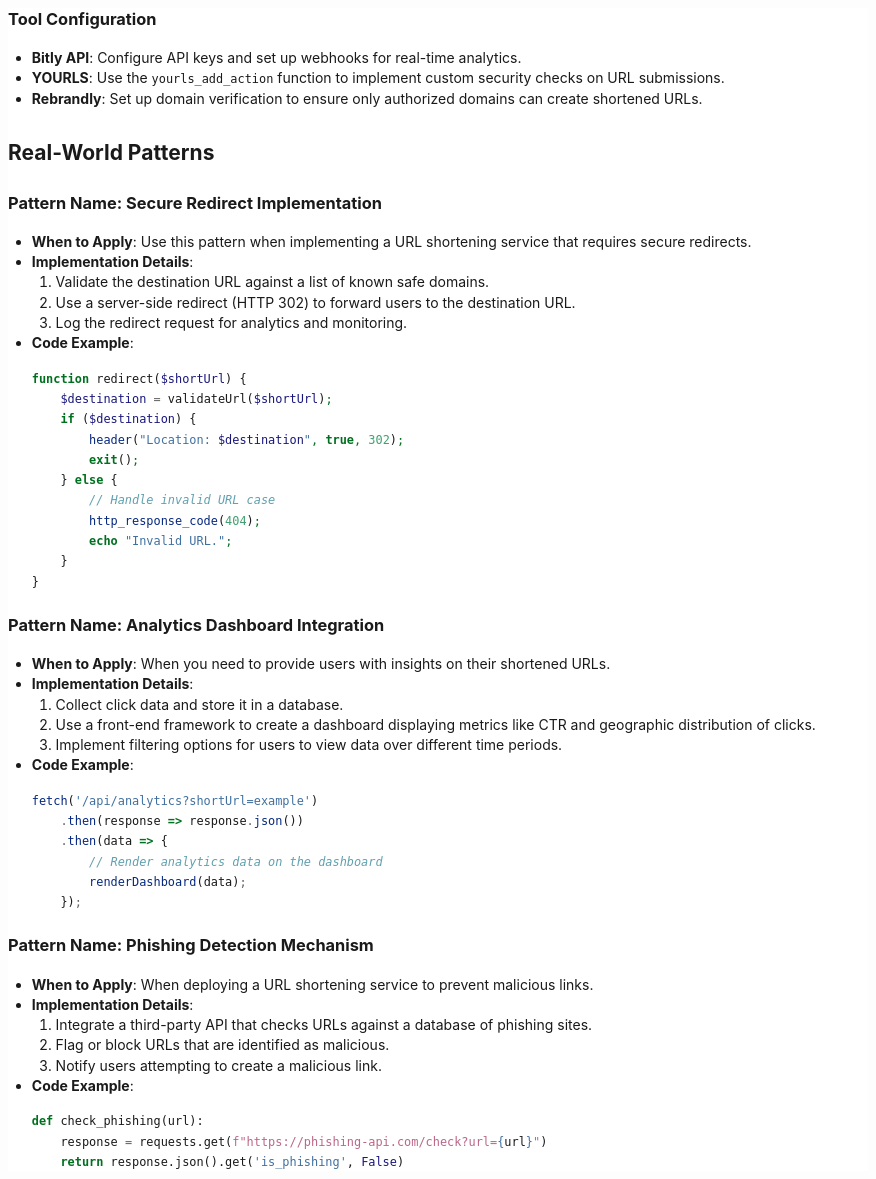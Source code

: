 ### Tool Configuration
- **Bitly API**: Configure API keys and set up webhooks for real-time analytics.
- **YOURLS**: Use the `yourls_add_action` function to implement custom security checks on URL submissions.
- **Rebrandly**: Set up domain verification to ensure only authorized domains can create shortened URLs.

## Real-World Patterns

### Pattern Name: Secure Redirect Implementation
- **When to Apply**: Use this pattern when implementing a URL shortening service that requires secure redirects.
- **Implementation Details**:
  1. Validate the destination URL against a list of known safe domains.
  2. Use a server-side redirect (HTTP 302) to forward users to the destination URL.
  3. Log the redirect request for analytics and monitoring.
- **Code Example**:
  ```php
  function redirect($shortUrl) {
      $destination = validateUrl($shortUrl);
      if ($destination) {
          header("Location: $destination", true, 302);
          exit();
      } else {
          // Handle invalid URL case
          http_response_code(404);
          echo "Invalid URL.";
      }
  }
  ```

### Pattern Name: Analytics Dashboard Integration
- **When to Apply**: When you need to provide users with insights on their shortened URLs.
- **Implementation Details**:
  1. Collect click data and store it in a database.
  2. Use a front-end framework to create a dashboard displaying metrics like CTR and geographic distribution of clicks.
  3. Implement filtering options for users to view data over different time periods.
- **Code Example**:
  ```javascript
  fetch('/api/analytics?shortUrl=example')
      .then(response => response.json())
      .then(data => {
          // Render analytics data on the dashboard
          renderDashboard(data);
      });
  ```

### Pattern Name: Phishing Detection Mechanism
- **When to Apply**: When deploying a URL shortening service to prevent malicious links.
- **Implementation Details**:
  1. Integrate a third-party API that checks URLs against a database of phishing sites.
  2. Flag or block URLs that are identified as malicious.
  3. Notify users attempting to create a malicious link.
- **Code Example**:
  ```python
  def check_phishing(url):
      response = requests.get(f"https://phishing-api.com/check?url={url}")
      return response.json().get('is_phishing', False)
  ```
